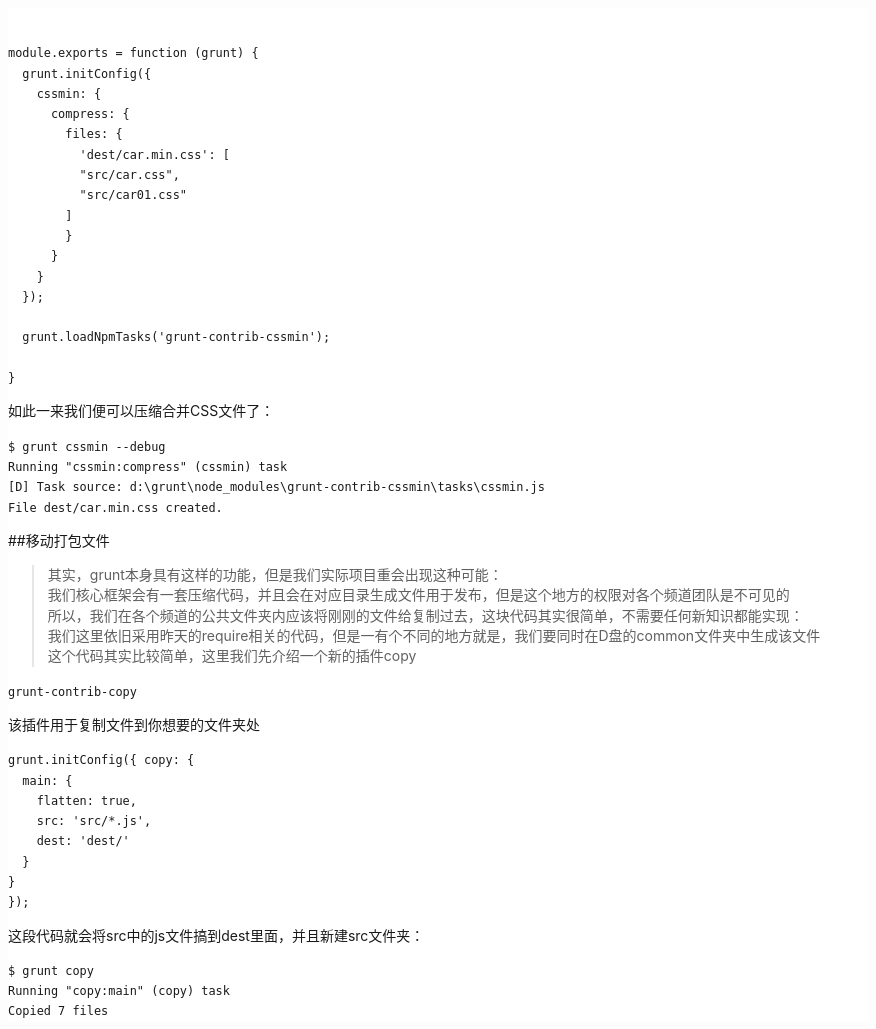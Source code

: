 <BR />


	module.exports = function (grunt) {
	  grunt.initConfig({
	    cssmin: {
	      compress: {
	        files: {
	          'dest/car.min.css': [
	          "src/car.css",
	          "src/car01.css"
	        ]
	        }
	      }
	    }
	  });
	
	  grunt.loadNpmTasks('grunt-contrib-cssmin');
	
	}
	

如此一来我们便可以压缩合并CSS文件了：


	$ grunt cssmin --debug
	Running "cssmin:compress" (cssmin) task
	[D] Task source: d:\grunt\node_modules\grunt-contrib-cssmin\tasks\cssmin.js
	File dest/car.min.css created.
	
	
##移动打包文件

>其实，grunt本身具有这样的功能，但是我们实际项目重会出现这种可能：<br />
我们核心框架会有一套压缩代码，并且会在对应目录生成文件用于发布，但是这个地方的权限对各个频道团队是不可见的<br />
所以，我们在各个频道的公共文件夹内应该将刚刚的文件给复制过去，这块代码其实很简单，不需要任何新知识都能实现：<br />
我们这里依旧采用昨天的require相关的代码，但是一有个不同的地方就是，我们要同时在D盘的common文件夹中生成该文件<br />
这个代码其实比较简单，这里我们先介绍一个新的插件copy<br />

	grunt-contrib-copy
	
该插件用于复制文件到你想要的文件夹处


	grunt.initConfig({ copy: {
	  main: {
	    flatten: true,
	    src: 'src/*.js',
	    dest: 'dest/'
	  }
	}
	});
	

这段代码就会将src中的js文件搞到dest里面，并且新建src文件夹：
	
	
	$ grunt copy
	Running "copy:main" (copy) task
	Copied 7 files
	